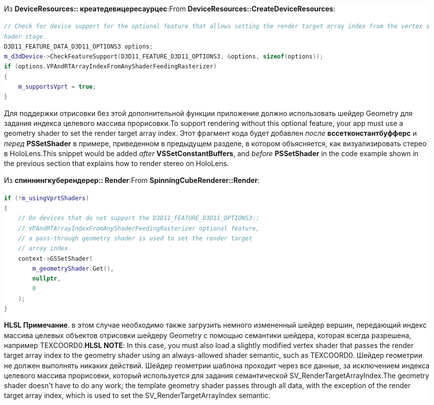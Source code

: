 <span data-ttu-id="5a96e-241">Из **DeviceResources:: креатедевицересаурцес**:</span><span class="sxs-lookup"><span data-stu-id="5a96e-241">From **DeviceResources::CreateDeviceResources**:</span></span>

```cpp
// Check for device support for the optional feature that allows setting the render target array index from the vertex shader stage.
D3D11_FEATURE_DATA_D3D11_OPTIONS3 options;
m_d3dDevice->CheckFeatureSupport(D3D11_FEATURE_D3D11_OPTIONS3, &options, sizeof(options));
if (options.VPAndRTArrayIndexFromAnyShaderFeedingRasterizer)
{
    m_supportsVprt = true;
}
```

<span data-ttu-id="5a96e-242">Для поддержки отрисовки без этой дополнительной функции приложение должно использовать шейдер Geometry для задания индекса целевого массива прорисовки.</span><span class="sxs-lookup"><span data-stu-id="5a96e-242">To support rendering without this optional feature, your app must use a geometry shader to set the render target array index.</span></span> <span data-ttu-id="5a96e-243">Этот фрагмент кода будет добавлен *после* **вссетконстантбуфферс** и *перед* **PSSetShader** в примере, приведенном в предыдущем разделе, в котором объясняется, как визуализировать стерео в HoloLens.</span><span class="sxs-lookup"><span data-stu-id="5a96e-243">This snippet would be added *after* **VSSetConstantBuffers**, and *before* **PSSetShader** in the code example shown in the previous section that explains how to render stereo on HoloLens.</span></span>

<span data-ttu-id="5a96e-244">Из **спиннингкуберендерер:: Render**:</span><span class="sxs-lookup"><span data-stu-id="5a96e-244">From **SpinningCubeRenderer::Render**:</span></span>

```cpp
if (!m_usingVprtShaders)
{
    // On devices that do not support the D3D11_FEATURE_D3D11_OPTIONS3::
    // VPAndRTArrayIndexFromAnyShaderFeedingRasterizer optional feature,
    // a pass-through geometry shader is used to set the render target 
    // array index.
    context->GSSetShader(
        m_geometryShader.Get(),
        nullptr,
        0
    );
}
```

<span data-ttu-id="5a96e-245">**HLSL Примечание**. в этом случае необходимо также загрузить немного измененный шейдер вершин, передающий индекс массива целевых объектов отрисовки шейдеру Geometry с помощью семантики шейдера, которая всегда разрешена, например TEXCOORD0.</span><span class="sxs-lookup"><span data-stu-id="5a96e-245">**HLSL NOTE**: In this case, you must also load a slightly modified vertex shader that passes the render target array index to the geometry shader using an always-allowed shader semantic, such as TEXCOORD0.</span></span> <span data-ttu-id="5a96e-246">Шейдер геометрии не должен выполнять никаких действий. Шейдер геометрии шаблона проходит через все данные, за исключением индекса целевого массива прорисовки, который используется для задания семантической SV_RenderTargetArrayIndex.</span><span class="sxs-lookup"><span data-stu-id="5a96e-246">The geometry shader doesn't have to do any work; the template geometry shader passes through all data, with the exception of the render target array index, which is used to set the SV_RenderTargetArrayIndex semantic.</span></span>
